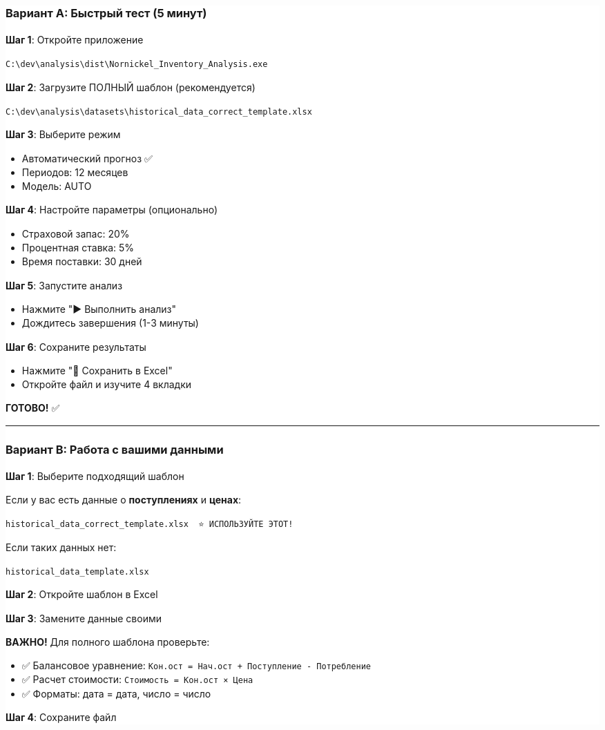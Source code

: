 ### Вариант A: Быстрый тест (5 минут)

**Шаг 1**: Откройте приложение
```
C:\dev\analysis\dist\Nornickel_Inventory_Analysis.exe
```

**Шаг 2**: Загрузите ПОЛНЫЙ шаблон (рекомендуется)
```
C:\dev\analysis\datasets\historical_data_correct_template.xlsx
```

**Шаг 3**: Выберите режим
- Автоматический прогноз ✅
- Периодов: 12 месяцев
- Модель: AUTO

**Шаг 4**: Настройте параметры (опционально)
- Страховой запас: 20%
- Процентная ставка: 5%
- Время поставки: 30 дней

**Шаг 5**: Запустите анализ
- Нажмите "▶ Выполнить анализ"
- Дождитесь завершения (1-3 минуты)

**Шаг 6**: Сохраните результаты
- Нажмите "💾 Сохранить в Excel"
- Откройте файл и изучите 4 вкладки

**ГОТОВО!** ✅

---

### Вариант B: Работа с вашими данными

**Шаг 1**: Выберите подходящий шаблон

Если у вас есть данные о **поступлениях** и **ценах**:
```
historical_data_correct_template.xlsx  ⭐ ИСПОЛЬЗУЙТЕ ЭТОТ!
```

Если таких данных нет:
```
historical_data_template.xlsx
```

**Шаг 2**: Откройте шаблон в Excel

**Шаг 3**: Замените данные своими

**ВАЖНО!** Для полного шаблона проверьте:
- ✅ Балансовое уравнение: `Кон.ост = Нач.ост + Поступление - Потребление`
- ✅ Расчет стоимости: `Стоимость = Кон.ост × Цена`
- ✅ Форматы: дата = дата, число = число

**Шаг 4**: Сохраните файл
